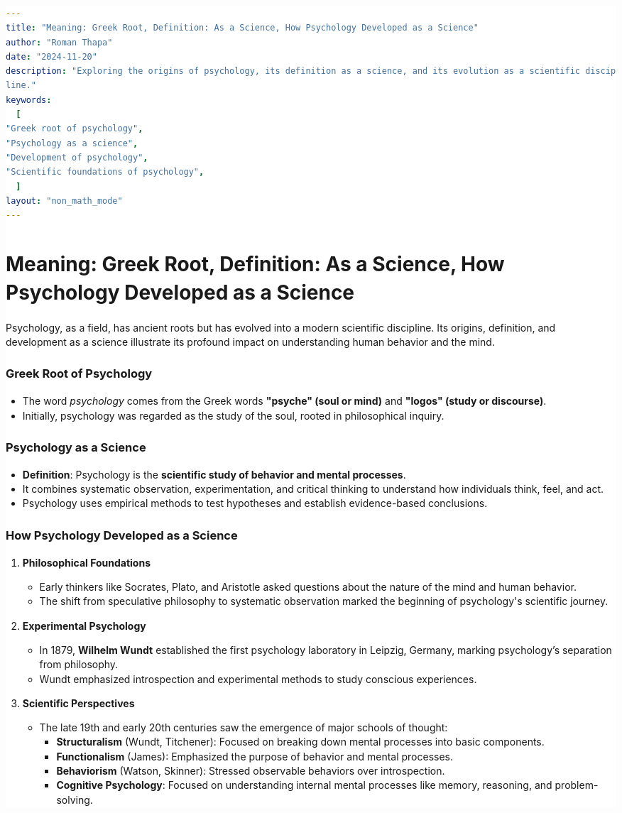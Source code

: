 ```yaml
---
title: "Meaning: Greek Root, Definition: As a Science, How Psychology Developed as a Science" 
author: "Roman Thapa" 
date: "2024-11-20"
description: "Exploring the origins of psychology, its definition as a science, and its evolution as a scientific discipline." 
keywords:
  [
"Greek root of psychology",
"Psychology as a science",
"Development of psychology",
"Scientific foundations of psychology",
  ]
layout: "non_math_mode"
---
```


# Meaning: Greek Root, Definition: As a Science, How Psychology Developed as a Science

Psychology, as a field, has ancient roots but has evolved into a modern scientific discipline. Its origins, definition, and development as a science illustrate its profound impact on understanding human behavior and the mind.

### **Greek Root of Psychology**  
- The word *psychology* comes from the Greek words **"psyche" (soul or mind)** and **"logos" (study or discourse)**.  
- Initially, psychology was regarded as the study of the soul, rooted in philosophical inquiry.

### **Psychology as a Science**  
- **Definition**: Psychology is the **scientific study of behavior and mental processes**.  
- It combines systematic observation, experimentation, and critical thinking to understand how individuals think, feel, and act.  
- Psychology uses empirical methods to test hypotheses and establish evidence-based conclusions.

### **How Psychology Developed as a Science**  
1. **Philosophical Foundations**  
   - Early thinkers like Socrates, Plato, and Aristotle asked questions about the nature of the mind and human behavior.  
   - The shift from speculative philosophy to systematic observation marked the beginning of psychology's scientific journey.

2. **Experimental Psychology**  
   - In 1879, **Wilhelm Wundt** established the first psychology laboratory in Leipzig, Germany, marking psychology’s separation from philosophy.  
   - Wundt emphasized introspection and experimental methods to study conscious experiences.  

3. **Scientific Perspectives**  
   - The late 19th and early 20th centuries saw the emergence of major schools of thought:  
     - **Structuralism** (Wundt, Titchener): Focused on breaking down mental processes into basic components.  
     - **Functionalism** (James): Emphasized the purpose of behavior and mental processes.  
     - **Behaviorism** (Watson, Skinner): Stressed observable behaviors over introspection.  
     - **Cognitive Psychology**: Focused on understanding internal mental processes like memory, reasoning, and problem-solving.
